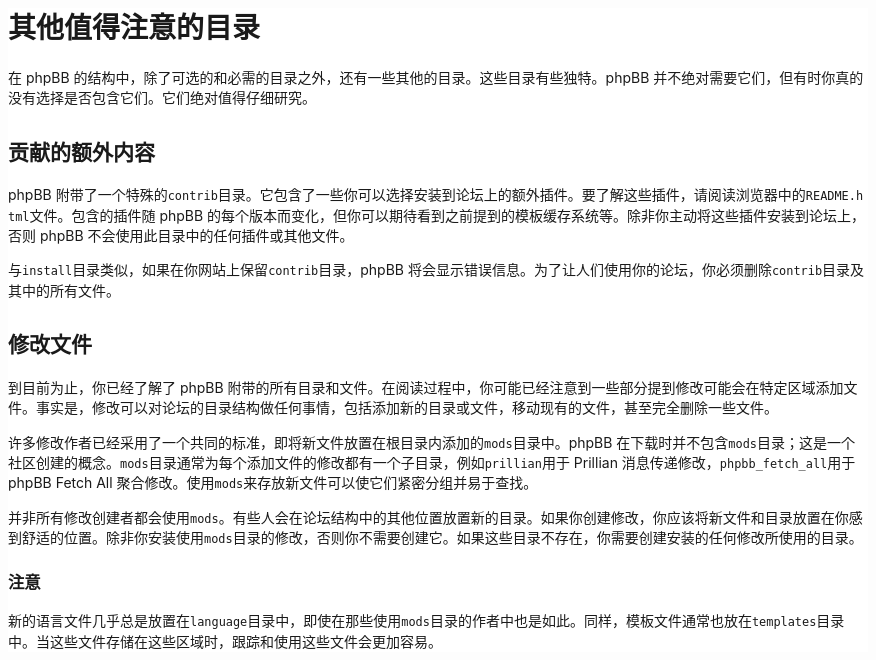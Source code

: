 # 其他值得注意的目录

在 phpBB 的结构中，除了可选的和必需的目录之外，还有一些其他的目录。这些目录有些独特。phpBB 并不绝对需要它们，但有时你真的没有选择是否包含它们。它们绝对值得仔细研究。

## 贡献的额外内容

phpBB 附带了一个特殊的`contrib`目录。它包含了一些你可以选择安装到论坛上的额外插件。要了解这些插件，请阅读浏览器中的`README.html`文件。包含的插件随 phpBB 的每个版本而变化，但你可以期待看到之前提到的模板缓存系统等。除非你主动将这些插件安装到论坛上，否则 phpBB 不会使用此目录中的任何插件或其他文件。

与`install`目录类似，如果在你网站上保留`contrib`目录，phpBB 将会显示错误信息。为了让人们使用你的论坛，你必须删除`contrib`目录及其中的所有文件。

## 修改文件

到目前为止，你已经了解了 phpBB 附带的所有目录和文件。在阅读过程中，你可能已经注意到一些部分提到修改可能会在特定区域添加文件。事实是，修改可以对论坛的目录结构做任何事情，包括添加新的目录或文件，移动现有的文件，甚至完全删除一些文件。

许多修改作者已经采用了一个共同的标准，即将新文件放置在根目录内添加的`mods`目录中。phpBB 在下载时并不包含`mods`目录；这是一个社区创建的概念。`mods`目录通常为每个添加文件的修改都有一个子目录，例如`prillian`用于 Prillian 消息传递修改，`phpbb_fetch_all`用于 phpBB Fetch All 聚合修改。使用`mods`来存放新文件可以使它们紧密分组并易于查找。

并非所有修改创建者都会使用`mods`。有些人会在论坛结构中的其他位置放置新的目录。如果你创建修改，你应该将新文件和目录放置在你感到舒适的位置。除非你安装使用`mods`目录的修改，否则你不需要创建它。如果这些目录不存在，你需要创建安装的任何修改所使用的目录。

### 注意

新的语言文件几乎总是放置在`language`目录中，即使在那些使用`mods`目录的作者中也是如此。同样，模板文件通常也放在`templates`目录中。当这些文件存储在这些区域时，跟踪和使用这些文件会更加容易。
